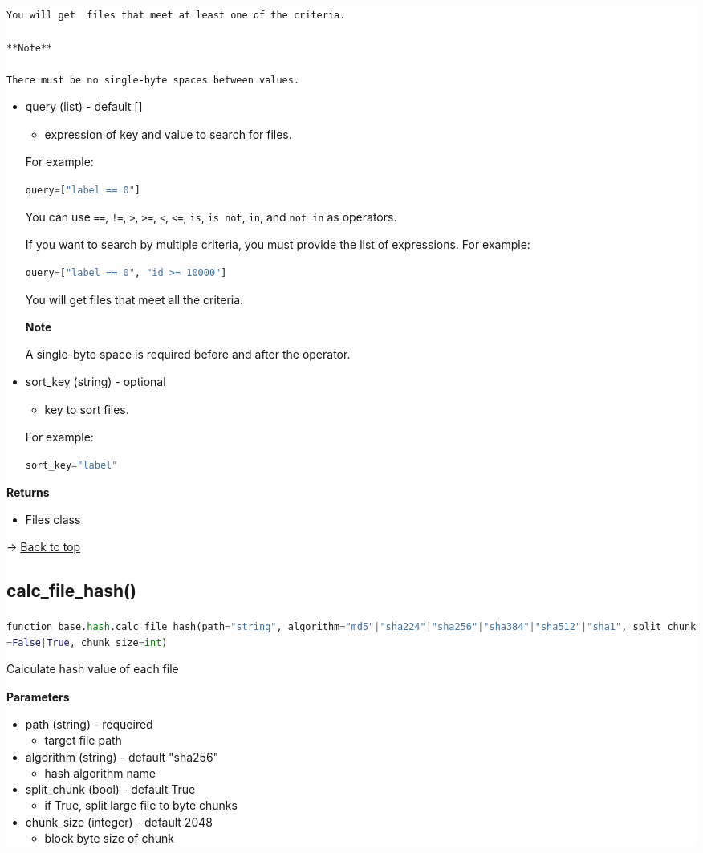    You will get  files that meet at least one of the criteria. 
    
    **Note**
    
    There must be no single-byte spaces between values.
    
- query (list) - default []
    - expression of key and value to search for files.
    
    For example:
    
    ```python
    query=["label == 0"]
    ```
    
    You can use `==`, `!=`, `>`, `>=`, `<`, `<=`, `is`, `is not`, `in`, and `not in`  as operators.
    
    If you want to search by multiple criteria, you must provide the list of expressions.  For example:
    
    ```python
    query=["label == 0", "id >= 10000"]
    ```
    
    You will get  files that meet all the criteria.
    
    **Note**
    
    A single-byte space is required before and after the operator.
    
- sort_key (string) - optional
    - key to sort files.
    
    For example:
    
    ```python
    sort_key="label"
    ```

**Returns**

- Files class

→ [Back to top](#python-reference)

## **calc_file_hash()**

```python
function base.hash.calc_file_hash(path="string", algorithm="md5"|"sha224"|"sha256"|"sha384"|"sha512"|"sha1", split_chunk=False|True, chunk_size=int)
```

Calculate hash value of each file

**Parameters**

- path (string) - requeired
    - target file path
- algorithm (string) - default "sha256"
    - hash algorithm name
- split_chunk (bool) - default True
    - if True, split large file to byte chunks
- chunk_size (integer) - default 2048
    - block byte size of chunk
